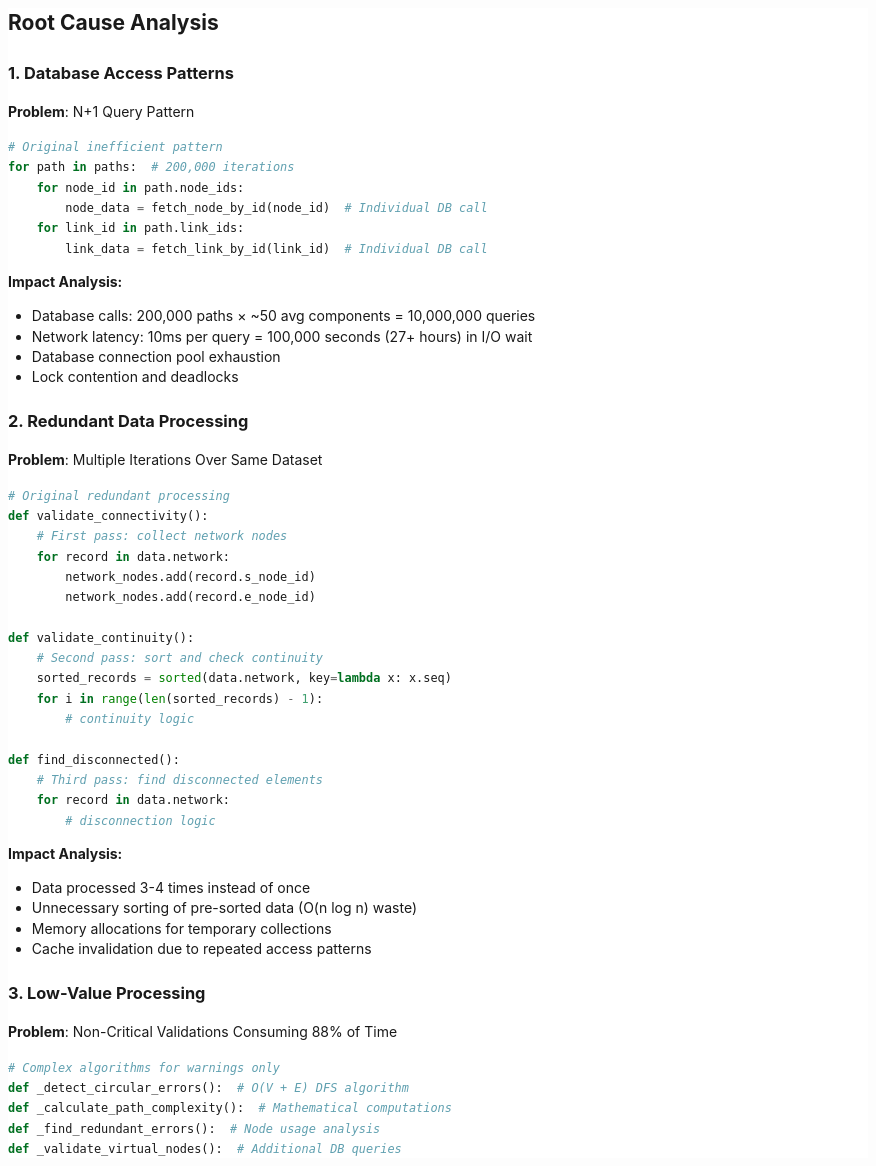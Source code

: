 
## Root Cause Analysis

### 1. Database Access Patterns
**Problem**: N+1 Query Pattern
```python
# Original inefficient pattern
for path in paths:  # 200,000 iterations
    for node_id in path.node_ids:
        node_data = fetch_node_by_id(node_id)  # Individual DB call
    for link_id in path.link_ids:
        link_data = fetch_link_by_id(link_id)  # Individual DB call
```

**Impact Analysis:**
- Database calls: 200,000 paths × ~50 avg components = 10,000,000 queries
- Network latency: 10ms per query = 100,000 seconds (27+ hours) in I/O wait
- Database connection pool exhaustion
- Lock contention and deadlocks

### 2. Redundant Data Processing
**Problem**: Multiple Iterations Over Same Dataset
```python
# Original redundant processing
def validate_connectivity():
    # First pass: collect network nodes
    for record in data.network:
        network_nodes.add(record.s_node_id)
        network_nodes.add(record.e_node_id)

def validate_continuity():
    # Second pass: sort and check continuity
    sorted_records = sorted(data.network, key=lambda x: x.seq)
    for i in range(len(sorted_records) - 1):
        # continuity logic

def find_disconnected():
    # Third pass: find disconnected elements
    for record in data.network:
        # disconnection logic
```

**Impact Analysis:**
- Data processed 3-4 times instead of once
- Unnecessary sorting of pre-sorted data (O(n log n) waste)
- Memory allocations for temporary collections
- Cache invalidation due to repeated access patterns

### 3. Low-Value Processing
**Problem**: Non-Critical Validations Consuming 88% of Time
```python
# Complex algorithms for warnings only
def _detect_circular_errors():  # O(V + E) DFS algorithm
def _calculate_path_complexity():  # Mathematical computations
def _find_redundant_errors():  # Node usage analysis
def _validate_virtual_nodes():  # Additional DB queries
```
